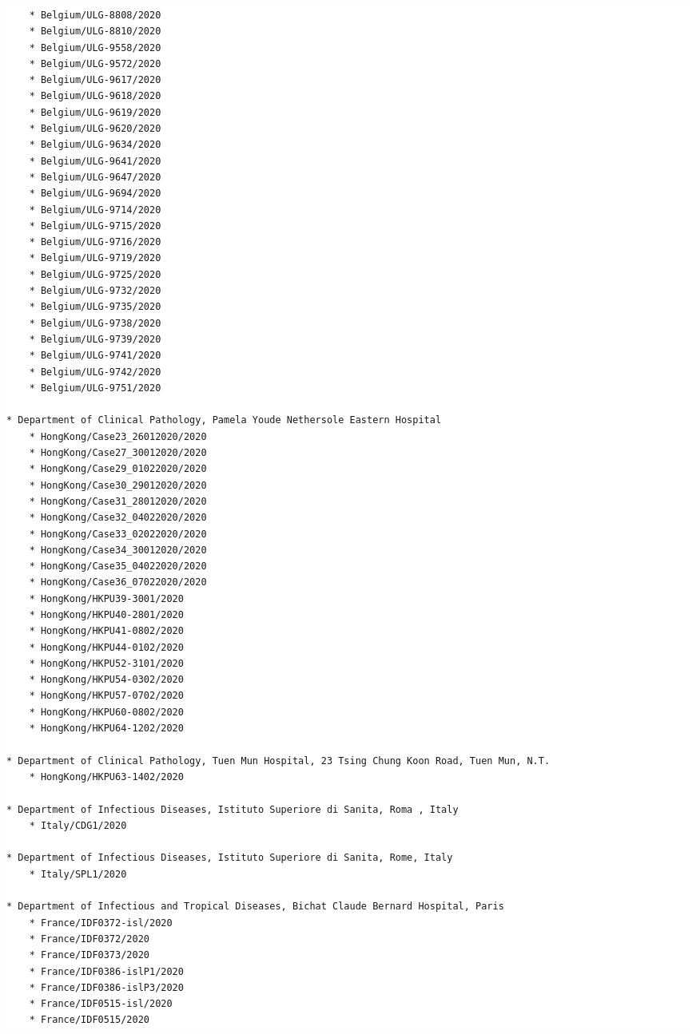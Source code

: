 ```auspiceMainDisplayMarkdown
	* Belgium/ULG-8808/2020
	* Belgium/ULG-8810/2020
	* Belgium/ULG-9558/2020
	* Belgium/ULG-9572/2020
	* Belgium/ULG-9617/2020
	* Belgium/ULG-9618/2020
	* Belgium/ULG-9619/2020
	* Belgium/ULG-9620/2020
	* Belgium/ULG-9634/2020
	* Belgium/ULG-9641/2020
	* Belgium/ULG-9647/2020
	* Belgium/ULG-9694/2020
	* Belgium/ULG-9714/2020
	* Belgium/ULG-9715/2020
	* Belgium/ULG-9716/2020
	* Belgium/ULG-9719/2020
	* Belgium/ULG-9725/2020
	* Belgium/ULG-9732/2020
	* Belgium/ULG-9735/2020
	* Belgium/ULG-9738/2020
	* Belgium/ULG-9739/2020
	* Belgium/ULG-9741/2020
	* Belgium/ULG-9742/2020
	* Belgium/ULG-9751/2020

* Department of Clinical Pathology, Pamela Youde Nethersole Eastern Hospital
	* HongKong/Case23_26012020/2020
	* HongKong/Case27_30012020/2020
	* HongKong/Case29_01022020/2020
	* HongKong/Case30_29012020/2020
	* HongKong/Case31_28012020/2020
	* HongKong/Case32_04022020/2020
	* HongKong/Case33_02022020/2020
	* HongKong/Case34_30012020/2020
	* HongKong/Case35_04022020/2020
	* HongKong/Case36_07022020/2020
	* HongKong/HKPU39-3001/2020
	* HongKong/HKPU40-2801/2020
	* HongKong/HKPU41-0802/2020
	* HongKong/HKPU44-0102/2020
	* HongKong/HKPU52-3101/2020
	* HongKong/HKPU54-0302/2020
	* HongKong/HKPU57-0702/2020
	* HongKong/HKPU60-0802/2020
	* HongKong/HKPU64-1202/2020

* Department of Clinical Pathology, Tuen Mun Hospital, 23 Tsing Chung Koon Road, Tuen Mun, N.T.
	* HongKong/HKPU63-1402/2020

* Department of Infectious Diseases, Istituto Superiore di Sanita, Roma , Italy
	* Italy/CDG1/2020

* Department of Infectious Diseases, Istituto Superiore di Sanita, Rome, Italy
	* Italy/SPL1/2020

* Department of Infectious and Tropical Diseases, Bichat Claude Bernard Hospital, Paris
	* France/IDF0372-isl/2020
	* France/IDF0372/2020
	* France/IDF0373/2020
	* France/IDF0386-islP1/2020
	* France/IDF0386-islP3/2020
	* France/IDF0515-isl/2020
	* France/IDF0515/2020
```